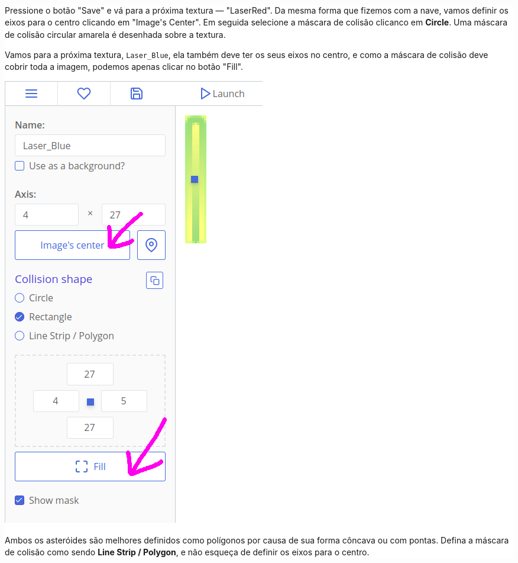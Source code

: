 Pressione o botão "Save" e vá para a próxima textura — "LaserRed". Da mesma forma que fizemos com a nave, vamos definir os eixos para o centro clicando em "Image's Center". Em seguida selecione a máscara de colisão clicanco em **Circle**. Uma máscara de colisão circular amarela é desenhada sobre a textura.

Vamos para a próxima textura, `Laser_Blue`, ela também deve ter os seus eixos no centro, e como a máscara de colisão deve cobrir toda a imagem, podemos apenas clicar no botão "Fill".

![](./../images/tutorials/tutSpaceShooter_04.png)

Ambos os asteróides são melhores definidos como polígonos por causa de sua forma côncava ou com pontas. Defina a máscara de colisão como sendo **Line Strip / Polygon**, e não esqueça de definir os eixos para o centro.
